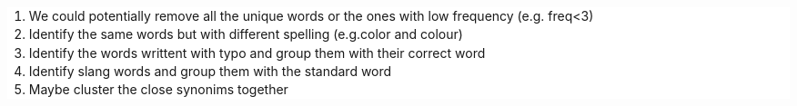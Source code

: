 1. We could potentially remove all the unique words or the ones with low frequency (e.g. freq<3)
2. Identify the same words but with different spelling (e.g.color and colour)
3. Identify the words writtent with typo and group them with their correct word
4. Identify slang words and group them with the standard word
5. Maybe cluster the close synonims together
